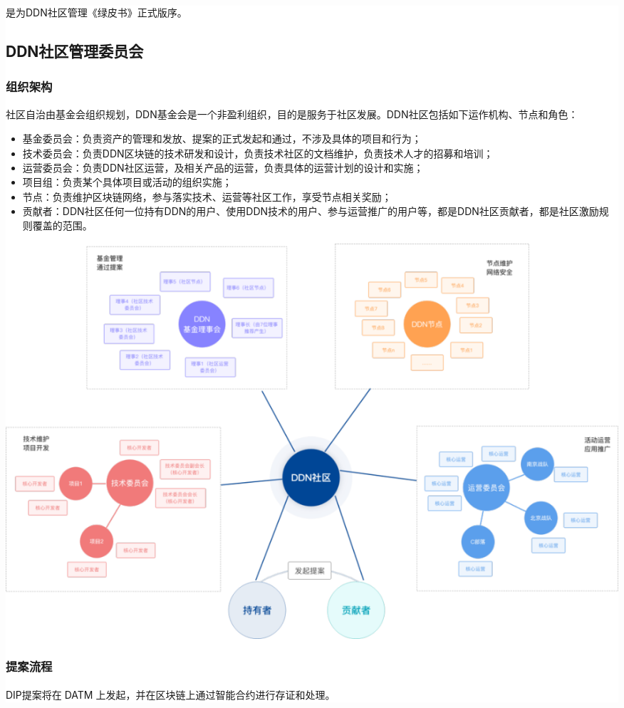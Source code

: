 是为DDN社区管理《绿皮书》正式版序。

## DDN社区管理委员会

### 组织架构

社区自治由基金会组织规划，DDN基金会是一个非盈利组织，目的是服务于社区发展。DDN社区包括如下运作机构、节点和角色：

- 基金委员会：负责资产的管理和发放、提案的正式发起和通过，不涉及具体的项目和行为；
- 技术委员会：负责DDN区块链的技术研发和设计，负责技术社区的文档维护，负责技术人才的招募和培训；
- 运营委员会：负责DDN社区运营，及相关产品的运营，负责具体的运营计划的设计和实施；
- 项目组：负责某个具体项目或活动的组织实施；
- 节点：负责维护区块链网络，参与落实技术、运营等社区工作，享受节点相关奖励；
- 贡献者：DDN社区任何一位持有DDN的用户、使用DDN技术的用户、参与运营推广的用户等，都是DDN社区贡献者，都是社区激励规则覆盖的范围。

![组织架构图](./images/社区组织架构.png)

### 提案流程

DIP提案将在 DATM 上发起，并在区块链上通过智能合约进行存证和处理。
